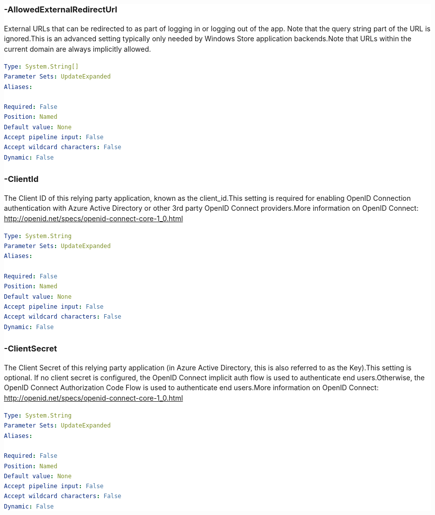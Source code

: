 ### -AllowedExternalRedirectUrl
External URLs that can be redirected to as part of logging in or logging out of the app.
Note that the query string part of the URL is ignored.This is an advanced setting typically only needed by Windows Store application backends.Note that URLs within the current domain are always implicitly allowed.

```yaml
Type: System.String[]
Parameter Sets: UpdateExpanded
Aliases:

Required: False
Position: Named
Default value: None
Accept pipeline input: False
Accept wildcard characters: False
Dynamic: False
```

### -ClientId
The Client ID of this relying party application, known as the client_id.This setting is required for enabling OpenID Connection authentication with Azure Active Directory or other 3rd party OpenID Connect providers.More information on OpenID Connect: http://openid.net/specs/openid-connect-core-1_0.html

```yaml
Type: System.String
Parameter Sets: UpdateExpanded
Aliases:

Required: False
Position: Named
Default value: None
Accept pipeline input: False
Accept wildcard characters: False
Dynamic: False
```

### -ClientSecret
The Client Secret of this relying party application (in Azure Active Directory, this is also referred to as the Key).This setting is optional.
If no client secret is configured, the OpenID Connect implicit auth flow is used to authenticate end users.Otherwise, the OpenID Connect Authorization Code Flow is used to authenticate end users.More information on OpenID Connect: http://openid.net/specs/openid-connect-core-1_0.html

```yaml
Type: System.String
Parameter Sets: UpdateExpanded
Aliases:

Required: False
Position: Named
Default value: None
Accept pipeline input: False
Accept wildcard characters: False
Dynamic: False
```
